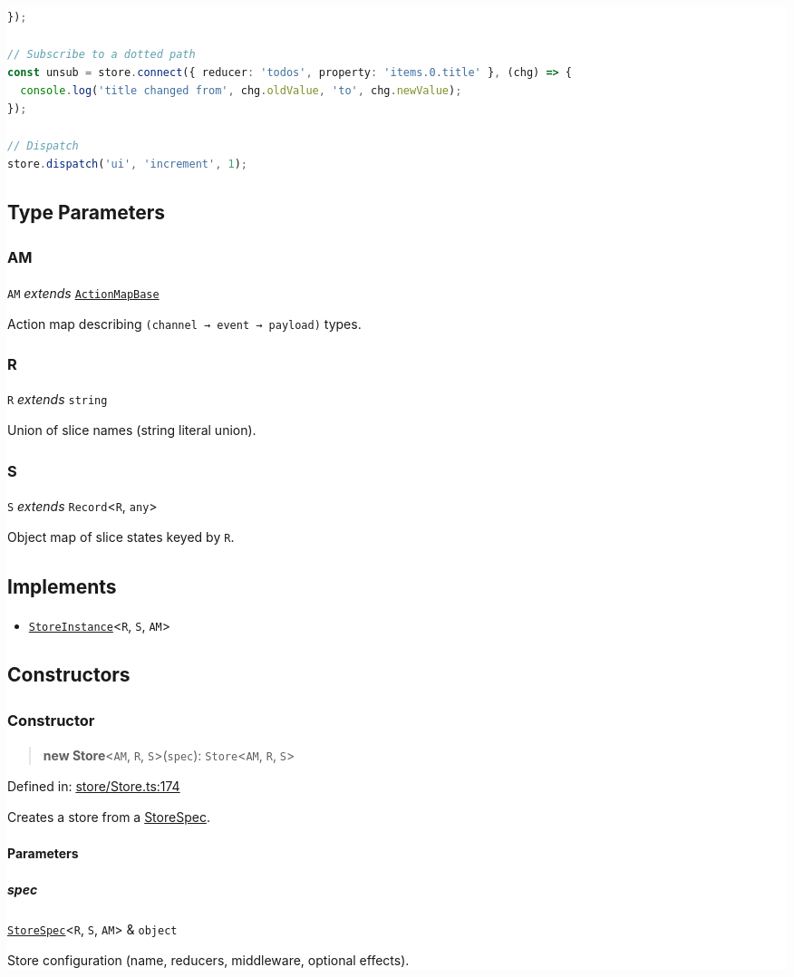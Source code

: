 ```ts
});

// Subscribe to a dotted path
const unsub = store.connect({ reducer: 'todos', property: 'items.0.title' }, (chg) => {
  console.log('title changed from', chg.oldValue, 'to', chg.newValue);
});

// Dispatch
store.dispatch('ui', 'increment', 1);
```

## Type Parameters

### AM

`AM` *extends* [`ActionMapBase`](../../../types/type-aliases/ActionMapBase.md)

Action map describing `(channel → event → payload)` types.

### R

`R` *extends* `string`

Union of slice names (string literal union).

### S

`S` *extends* `Record`\<`R`, `any`\>

Object map of slice states keyed by `R`.

## Implements

- [`StoreInstance`](../../../types/interfaces/StoreInstance.md)\<`R`, `S`, `AM`\>

## Constructors

### Constructor

> **new Store**\<`AM`, `R`, `S`\>(`spec`): `Store`\<`AM`, `R`, `S`\>

Defined in: [store/Store.ts:174](https://github.com/quojs/quojs/blob/9e23886b2a0ad7a76f8b24da404b10a06002a0ea/packages/core/src/store/Store.ts#L174)

Creates a store from a [StoreSpec](../../../types/type-aliases/StoreSpec.md).

#### Parameters

##### spec

[`StoreSpec`](../../../types/type-aliases/StoreSpec.md)\<`R`, `S`, `AM`\> & `object`

Store configuration (name, reducers, middleware, optional effects).
